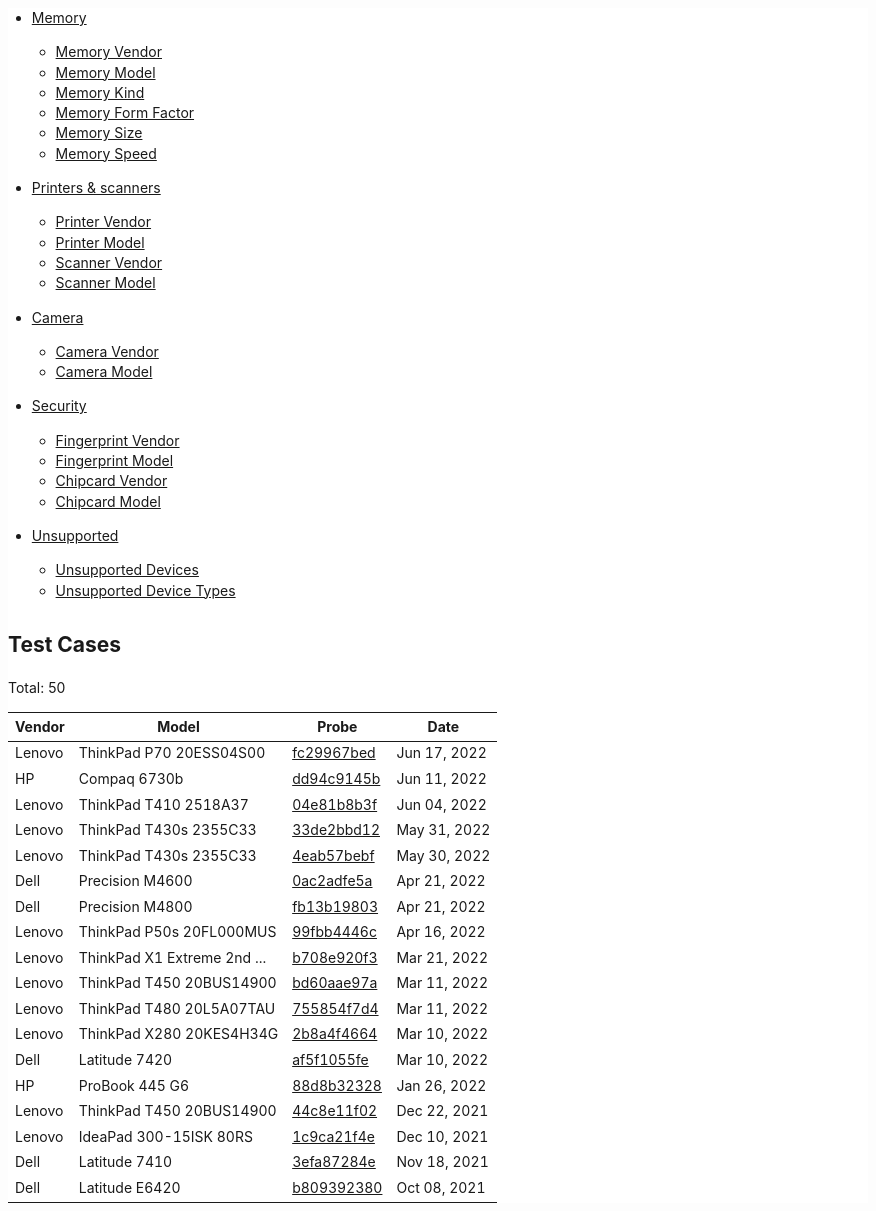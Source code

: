 * [ Memory ](#memory)
  - [ Memory Vendor            ](#memory-vendor)
  - [ Memory Model             ](#memory-model)
  - [ Memory Kind              ](#memory-kind)
  - [ Memory Form Factor       ](#memory-form-factor)
  - [ Memory Size              ](#memory-size)
  - [ Memory Speed             ](#memory-speed)

* [ Printers & scanners ](#printers--scanners)
  - [ Printer Vendor           ](#printer-vendor)
  - [ Printer Model            ](#printer-model)
  - [ Scanner Vendor           ](#scanner-vendor)
  - [ Scanner Model            ](#scanner-model)

* [ Camera ](#camera)
  - [ Camera Vendor            ](#camera-vendor)
  - [ Camera Model             ](#camera-model)

* [ Security ](#security)
  - [ Fingerprint Vendor       ](#fingerprint-vendor)
  - [ Fingerprint Model        ](#fingerprint-model)
  - [ Chipcard Vendor          ](#chipcard-vendor)
  - [ Chipcard Model           ](#chipcard-model)

* [ Unsupported ](#unsupported)
  - [ Unsupported Devices      ](#unsupported-devices)
  - [ Unsupported Device Types ](#unsupported-device-types)


Test Cases
----------

Total: 50

| Vendor   | Model                       | Probe                                                      | Date         |
|----------|-----------------------------|------------------------------------------------------------|--------------|
| Lenovo   | ThinkPad P70 20ESS04S00     | [fc29967bed](https://linux-hardware.org/?probe=fc29967bed) | Jun 17, 2022 |
| HP       | Compaq 6730b                | [dd94c9145b](https://linux-hardware.org/?probe=dd94c9145b) | Jun 11, 2022 |
| Lenovo   | ThinkPad T410 2518A37       | [04e81b8b3f](https://linux-hardware.org/?probe=04e81b8b3f) | Jun 04, 2022 |
| Lenovo   | ThinkPad T430s 2355C33      | [33de2bbd12](https://linux-hardware.org/?probe=33de2bbd12) | May 31, 2022 |
| Lenovo   | ThinkPad T430s 2355C33      | [4eab57bebf](https://linux-hardware.org/?probe=4eab57bebf) | May 30, 2022 |
| Dell     | Precision M4600             | [0ac2adfe5a](https://linux-hardware.org/?probe=0ac2adfe5a) | Apr 21, 2022 |
| Dell     | Precision M4800             | [fb13b19803](https://linux-hardware.org/?probe=fb13b19803) | Apr 21, 2022 |
| Lenovo   | ThinkPad P50s 20FL000MUS    | [99fbb4446c](https://linux-hardware.org/?probe=99fbb4446c) | Apr 16, 2022 |
| Lenovo   | ThinkPad X1 Extreme 2nd ... | [b708e920f3](https://linux-hardware.org/?probe=b708e920f3) | Mar 21, 2022 |
| Lenovo   | ThinkPad T450 20BUS14900    | [bd60aae97a](https://linux-hardware.org/?probe=bd60aae97a) | Mar 11, 2022 |
| Lenovo   | ThinkPad T480 20L5A07TAU    | [755854f7d4](https://linux-hardware.org/?probe=755854f7d4) | Mar 11, 2022 |
| Lenovo   | ThinkPad X280 20KES4H34G    | [2b8a4f4664](https://linux-hardware.org/?probe=2b8a4f4664) | Mar 10, 2022 |
| Dell     | Latitude 7420               | [af5f1055fe](https://linux-hardware.org/?probe=af5f1055fe) | Mar 10, 2022 |
| HP       | ProBook 445 G6              | [88d8b32328](https://linux-hardware.org/?probe=88d8b32328) | Jan 26, 2022 |
| Lenovo   | ThinkPad T450 20BUS14900    | [44c8e11f02](https://linux-hardware.org/?probe=44c8e11f02) | Dec 22, 2021 |
| Lenovo   | IdeaPad 300-15ISK 80RS      | [1c9ca21f4e](https://linux-hardware.org/?probe=1c9ca21f4e) | Dec 10, 2021 |
| Dell     | Latitude 7410               | [3efa87284e](https://linux-hardware.org/?probe=3efa87284e) | Nov 18, 2021 |
| Dell     | Latitude E6420              | [b809392380](https://linux-hardware.org/?probe=b809392380) | Oct 08, 2021 |